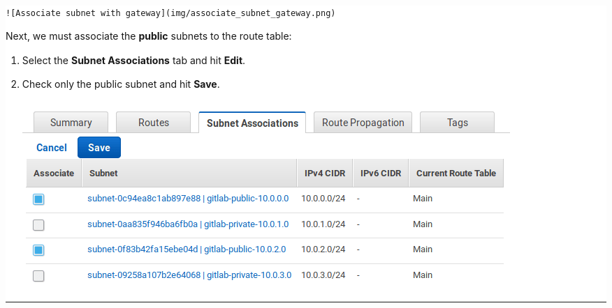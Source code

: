     ![Associate subnet with gateway](img/associate_subnet_gateway.png)

Next, we must associate the **public** subnets to the route table:

1. Select the **Subnet Associations** tab and hit **Edit**.
1. Check only the public subnet and hit **Save**.

    ![Associate subnet with gateway](img/associate_subnet_gateway_2.png)

---